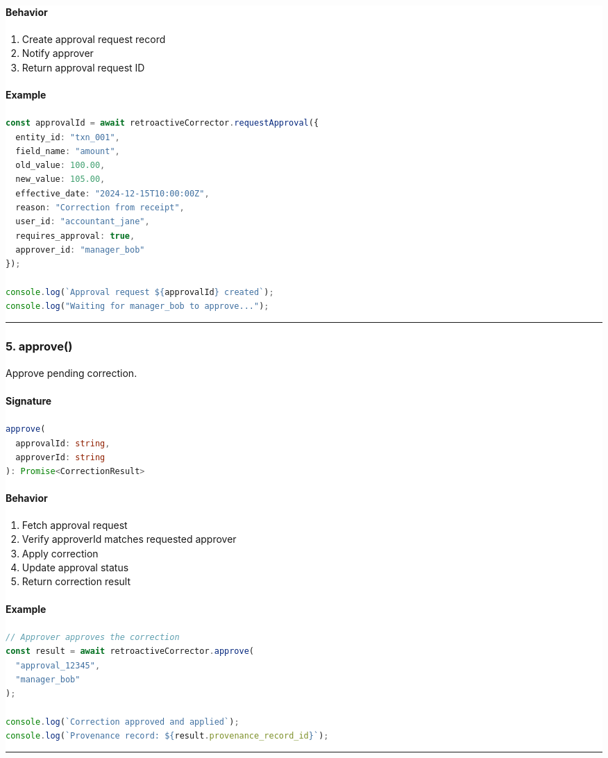 #### Behavior

1. Create approval request record
2. Notify approver
3. Return approval request ID

#### Example

```typescript
const approvalId = await retroactiveCorrector.requestApproval({
  entity_id: "txn_001",
  field_name: "amount",
  old_value: 100.00,
  new_value: 105.00,
  effective_date: "2024-12-15T10:00:00Z",
  reason: "Correction from receipt",
  user_id: "accountant_jane",
  requires_approval: true,
  approver_id: "manager_bob"
});

console.log(`Approval request ${approvalId} created`);
console.log("Waiting for manager_bob to approve...");
```

---

### 5. approve()

Approve pending correction.

#### Signature

```typescript
approve(
  approvalId: string,
  approverId: string
): Promise<CorrectionResult>
```

#### Behavior

1. Fetch approval request
2. Verify approverId matches requested approver
3. Apply correction
4. Update approval status
5. Return correction result

#### Example

```typescript
// Approver approves the correction
const result = await retroactiveCorrector.approve(
  "approval_12345",
  "manager_bob"
);

console.log(`Correction approved and applied`);
console.log(`Provenance record: ${result.provenance_record_id}`);
```

---